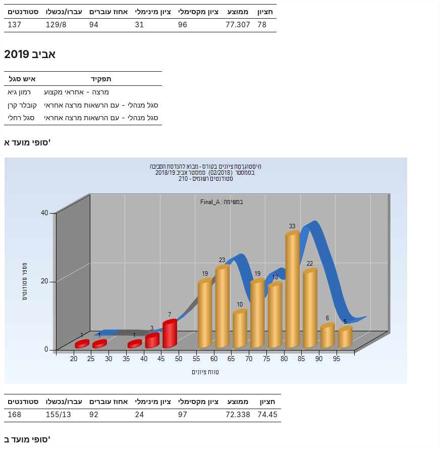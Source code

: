 | סטודנטים | עברו/נכשלו | אחוז עוברים | ציון מינימלי | ציון מקסימלי | ממוצע | חציון |
| ---- | ---- | ---- | ---- | ---- | ---- | ---- |
| 137 | 129/8 | 94 | 31 | 96 | 77.307 | 78 |

## אביב 2019

| איש סגל | תפקיד |
| ---- | ---- |
| רמון גיא | מרצה - אחראי מקצוע |
| קובלר קרן | סגל מנהלי - עם הרשאות מרצה אחראי |
| סגל רחלי | סגל מנהלי - עם הרשאות מרצה אחראי |

### סופי מועד א'

![201802 Final_A](201802/Final_A.png)

| סטודנטים | עברו/נכשלו | אחוז עוברים | ציון מינימלי | ציון מקסימלי | ממוצע | חציון |
| ---- | ---- | ---- | ---- | ---- | ---- | ---- |
| 168 | 155/13 | 92 | 24 | 97 | 72.338 | 74.45 |

### סופי מועד ב'
